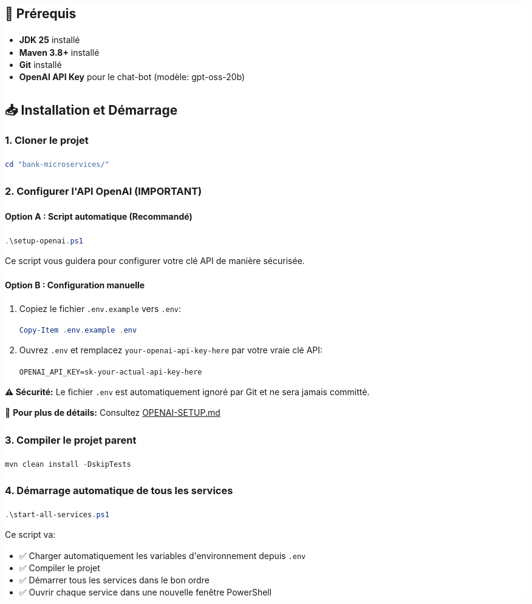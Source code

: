 ## 🚀 Prérequis

- **JDK 25** installé
- **Maven 3.8+** installé
- **Git** installé
- **OpenAI API Key** pour le chat-bot (modèle: gpt-oss-20b)

## 📥 Installation et Démarrage

### 1. Cloner le projet

```powershell
cd "bank-microservices/"
```

### 2. Configurer l'API OpenAI (IMPORTANT)

#### Option A : Script automatique (Recommandé)
```powershell
.\setup-openai.ps1
```
Ce script vous guidera pour configurer votre clé API de manière sécurisée.

#### Option B : Configuration manuelle
1. Copiez le fichier `.env.example` vers `.env`:
   ```powershell
   Copy-Item .env.example .env
   ```

2. Ouvrez `.env` et remplacez `your-openai-api-key-here` par votre vraie clé API:
   ```
   OPENAI_API_KEY=sk-your-actual-api-key-here
   ```

**⚠️ Sécurité:** Le fichier `.env` est automatiquement ignoré par Git et ne sera jamais committé.

📖 **Pour plus de détails:** Consultez [OPENAI-SETUP.md](OPENAI-SETUP.md)

### 3. Compiler le projet parent

```powershell
mvn clean install -DskipTests
```

### 4. Démarrage automatique de tous les services

```powershell
.\start-all-services.ps1
```

Ce script va:
- ✅ Charger automatiquement les variables d'environnement depuis `.env`
- ✅ Compiler le projet
- ✅ Démarrer tous les services dans le bon ordre
- ✅ Ouvrir chaque service dans une nouvelle fenêtre PowerShell
